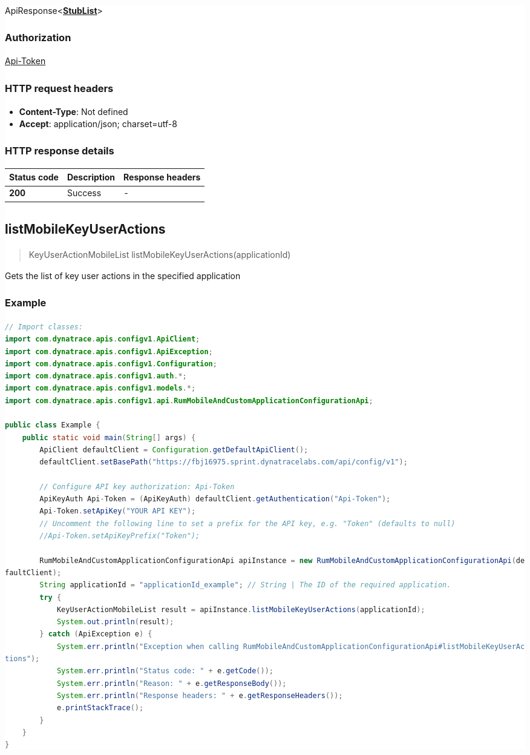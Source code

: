 ApiResponse<[**StubList**](StubList.md)>


### Authorization

[Api-Token](../README.md#Api-Token)

### HTTP request headers

- **Content-Type**: Not defined
- **Accept**: application/json; charset=utf-8

### HTTP response details
| Status code | Description | Response headers |
|-------------|-------------|------------------|
| **200** | Success |  -  |


## listMobileKeyUserActions

> KeyUserActionMobileList listMobileKeyUserActions(applicationId)

Gets the list of key user actions in the specified application

### Example

```java
// Import classes:
import com.dynatrace.apis.configv1.ApiClient;
import com.dynatrace.apis.configv1.ApiException;
import com.dynatrace.apis.configv1.Configuration;
import com.dynatrace.apis.configv1.auth.*;
import com.dynatrace.apis.configv1.models.*;
import com.dynatrace.apis.configv1.api.RumMobileAndCustomApplicationConfigurationApi;

public class Example {
    public static void main(String[] args) {
        ApiClient defaultClient = Configuration.getDefaultApiClient();
        defaultClient.setBasePath("https://fbj16975.sprint.dynatracelabs.com/api/config/v1");
        
        // Configure API key authorization: Api-Token
        ApiKeyAuth Api-Token = (ApiKeyAuth) defaultClient.getAuthentication("Api-Token");
        Api-Token.setApiKey("YOUR API KEY");
        // Uncomment the following line to set a prefix for the API key, e.g. "Token" (defaults to null)
        //Api-Token.setApiKeyPrefix("Token");

        RumMobileAndCustomApplicationConfigurationApi apiInstance = new RumMobileAndCustomApplicationConfigurationApi(defaultClient);
        String applicationId = "applicationId_example"; // String | The ID of the required application.
        try {
            KeyUserActionMobileList result = apiInstance.listMobileKeyUserActions(applicationId);
            System.out.println(result);
        } catch (ApiException e) {
            System.err.println("Exception when calling RumMobileAndCustomApplicationConfigurationApi#listMobileKeyUserActions");
            System.err.println("Status code: " + e.getCode());
            System.err.println("Reason: " + e.getResponseBody());
            System.err.println("Response headers: " + e.getResponseHeaders());
            e.printStackTrace();
        }
    }
}
```
